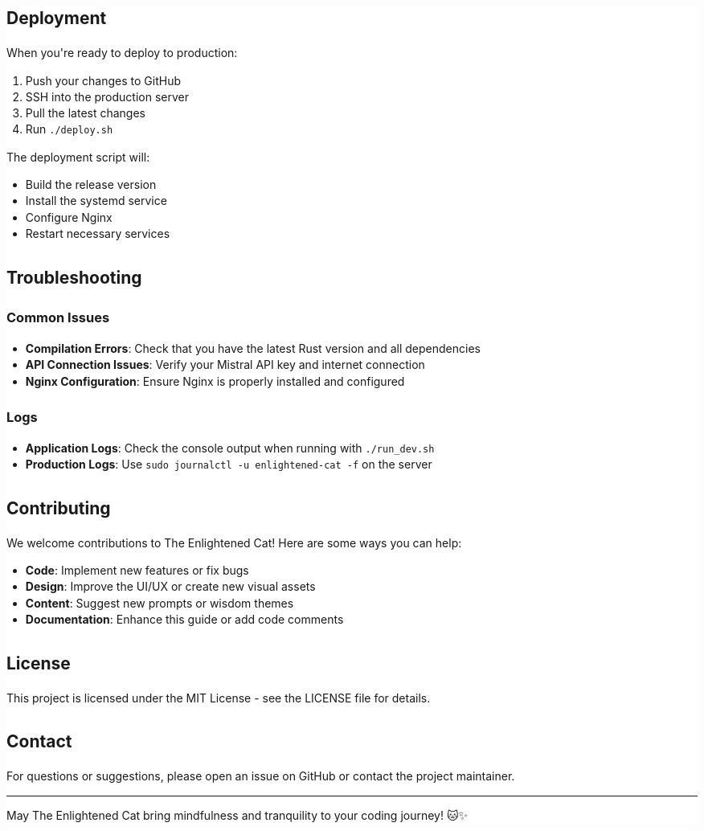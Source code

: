 ## Deployment

When you're ready to deploy to production:

1. Push your changes to GitHub
2. SSH into the production server
3. Pull the latest changes
4. Run `./deploy.sh`

The deployment script will:
- Build the release version
- Install the systemd service
- Configure Nginx
- Restart necessary services

## Troubleshooting

### Common Issues

- **Compilation Errors**: Check that you have the latest Rust version and all dependencies
- **API Connection Issues**: Verify your Mistral API key and internet connection
- **Nginx Configuration**: Ensure Nginx is properly installed and configured

### Logs

- **Application Logs**: Check the console output when running with `./run_dev.sh`
- **Production Logs**: Use `sudo journalctl -u enlightened-cat -f` on the server

## Contributing

We welcome contributions to The Enlightened Cat! Here are some ways you can help:

- **Code**: Implement new features or fix bugs
- **Design**: Improve the UI/UX or create new visual assets
- **Content**: Suggest new prompts or wisdom themes
- **Documentation**: Enhance this guide or add code comments

## License

This project is licensed under the MIT License - see the LICENSE file for details.

## Contact

For questions or suggestions, please open an issue on GitHub or contact the project maintainer.

---

May The Enlightened Cat bring mindfulness and tranquility to your coding journey! 🐱✨
